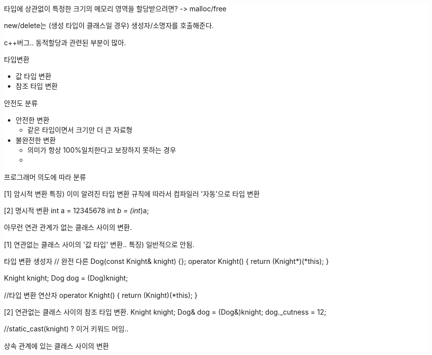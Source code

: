 타입에 상관없이 특정한 크기의 메모리 영역을 할당받으려면? -> malloc/free

new/delete는 (생성 타입이 클래스일 경우) 생성자/소명자를 호출해준다.

c++버그.. 동적할당과 관련된 부분이 많아.

타입변환
- 값 타입 변환
- 참조 타입 변환


안전도 분류
- 안전한 변환
	- 같은 타입이면서 크기만 더 큰 자료형
- 불완전한 변환
	- 의미가 항상 100%일치한다고 보장하지 못하는 경우
	- 

프로그래머 의도에 따라 분류

[1] 암시적 변환
특징) 이미 알려진 타입 변환 규칙에 따라서 컴파일러 '자동'으로 타입 변환

[2] 명시적 변환
int a = 12345678
int *b = (int*)a;


아무런 연관 관계가 없는 클래스 사이의 변환.

[1] 연관없는 클래스 사이의 '값 타입' 변환..
특징) 일반적으로 안됨.


타입 변환 생성자
// 완전 다른
Dog(const Knight& knight) {};
operator Knight()
{
	return (Knight*)(*this);
}

Knight knight;
Dog dog = (Dog)knight;

//타입 변환 연산자
operator Knight()
{
	return (Knight)(*this);
}

[2] 연관없는 클래스 사이의 참조 타입 변환.
Knight knight;
Dog& dog = (Dog&)knight;
dog._cutness = 12;

//static_cast(knight) ? 이거 키워드 머임..


상속 관계에 있는 클래스 사이의 변환
